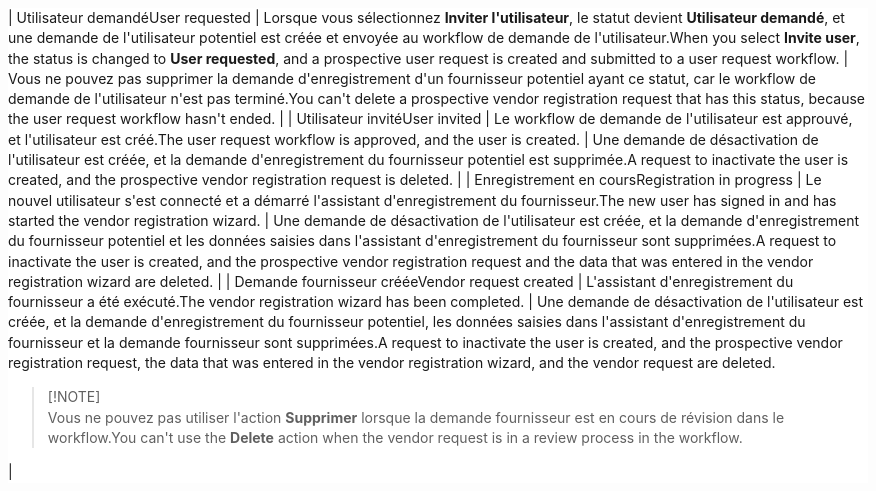|      <span data-ttu-id="d4544-278">Utilisateur demandé</span><span class="sxs-lookup"><span data-stu-id="d4544-278">User requested</span></span>      | <span data-ttu-id="d4544-279">Lorsque vous sélectionnez <strong>Inviter l'utilisateur</strong>, le statut devient <strong>Utilisateur demandé</strong>, et une demande de l'utilisateur potentiel est créée et envoyée au workflow de demande de l'utilisateur.</span><span class="sxs-lookup"><span data-stu-id="d4544-279">When you select <strong>Invite user</strong>, the status is changed to <strong>User requested</strong>, and a prospective user request is created and submitted to a user request workflow.</span></span> |                                                                                                          <span data-ttu-id="d4544-280">Vous ne pouvez pas supprimer la demande d'enregistrement d'un fournisseur potentiel ayant ce statut, car le workflow de demande de l'utilisateur n'est pas terminé.</span><span class="sxs-lookup"><span data-stu-id="d4544-280">You can't delete a prospective vendor registration request that has this status, because the user request workflow hasn't ended.</span></span>                                                                                                          |
|       <span data-ttu-id="d4544-281">Utilisateur invité</span><span class="sxs-lookup"><span data-stu-id="d4544-281">User invited</span></span>       |                                                               <span data-ttu-id="d4544-282">Le workflow de demande de l'utilisateur est approuvé, et l'utilisateur est créé.</span><span class="sxs-lookup"><span data-stu-id="d4544-282">The user request workflow is approved, and the user is created.</span></span>                                                               |                                                                                                                      <span data-ttu-id="d4544-283">Une demande de désactivation de l'utilisateur est créée, et la demande d'enregistrement du fournisseur potentiel est supprimée.</span><span class="sxs-lookup"><span data-stu-id="d4544-283">A request to inactivate the user is created, and the prospective vendor registration request is deleted.</span></span>                                                                                                                      |
| <span data-ttu-id="d4544-284">Enregistrement en cours</span><span class="sxs-lookup"><span data-stu-id="d4544-284">Registration in progress</span></span> |                                                         <span data-ttu-id="d4544-285">Le nouvel utilisateur s'est connecté et a démarré l'assistant d'enregistrement du fournisseur.</span><span class="sxs-lookup"><span data-stu-id="d4544-285">The new user has signed in and has started the vendor registration wizard.</span></span>                                                          |                                                                                     <span data-ttu-id="d4544-286">Une demande de désactivation de l'utilisateur est créée, et la demande d'enregistrement du fournisseur potentiel et les données saisies dans l'assistant d'enregistrement du fournisseur sont supprimées.</span><span class="sxs-lookup"><span data-stu-id="d4544-286">A request to inactivate the user is created, and the prospective vendor registration request and the data that was entered in the vendor registration wizard are deleted.</span></span>                                                                                      |
|  <span data-ttu-id="d4544-287">Demande fournisseur créée</span><span class="sxs-lookup"><span data-stu-id="d4544-287">Vendor request created</span></span>  |                                                                     <span data-ttu-id="d4544-288">L'assistant d'enregistrement du fournisseur a été exécuté.</span><span class="sxs-lookup"><span data-stu-id="d4544-288">The vendor registration wizard has been completed.</span></span>                                                                      | <span data-ttu-id="d4544-289">Une demande de désactivation de l'utilisateur est créée, et la demande d'enregistrement du fournisseur potentiel, les données saisies dans l'assistant d'enregistrement du fournisseur et la demande fournisseur sont supprimées.</span><span class="sxs-lookup"><span data-stu-id="d4544-289">A request to inactivate the user is created, and the prospective vendor registration request, the data that was entered in the vendor registration wizard, and the vendor request are deleted.</span></span><blockquote>[!NOTE]<br><span data-ttu-id="d4544-290">Vous ne pouvez pas utiliser l'action <strong>Supprimer</strong> lorsque la demande fournisseur est en cours de révision dans le workflow.</span><span class="sxs-lookup"><span data-stu-id="d4544-290">You can't use the <strong>Delete</strong> action when the vendor request is in a review process in the workflow.</span></span></blockquote> |